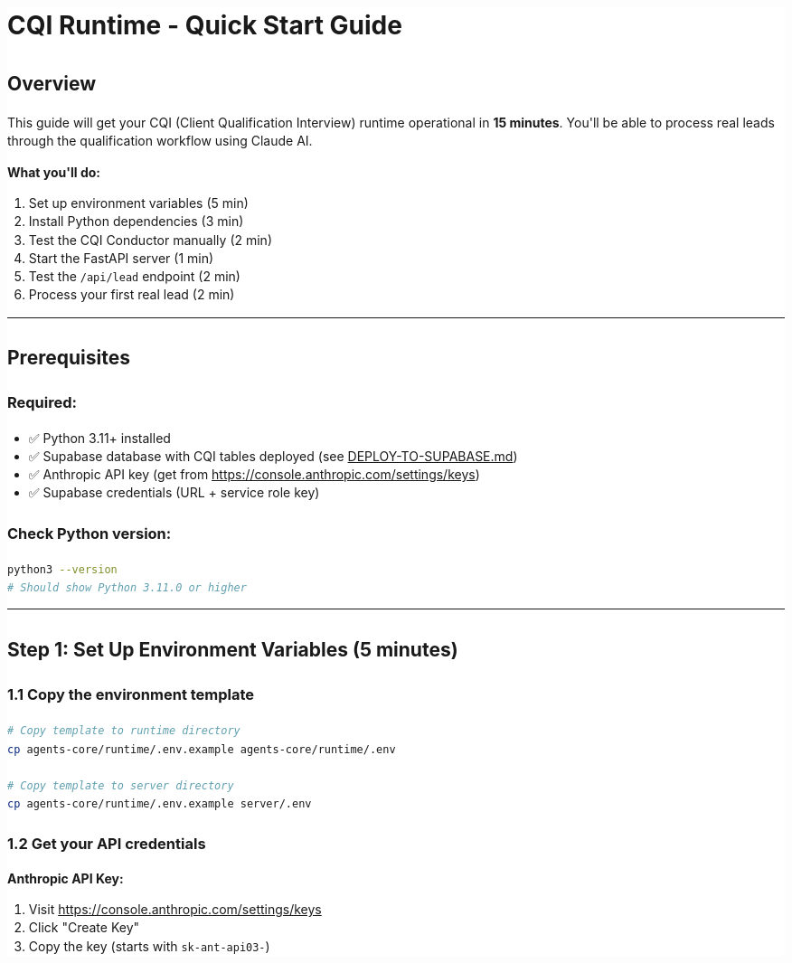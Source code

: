 # CQI Runtime - Quick Start Guide

## Overview
This guide will get your CQI (Client Qualification Interview) runtime operational in **15 minutes**. You'll be able to process real leads through the qualification workflow using Claude AI.

**What you'll do:**
1. Set up environment variables (5 min)
2. Install Python dependencies (3 min)
3. Test the CQI Conductor manually (2 min)
4. Start the FastAPI server (1 min)
5. Test the `/api/lead` endpoint (2 min)
6. Process your first real lead (2 min)

---

## Prerequisites

### Required:
- ✅ Python 3.11+ installed
- ✅ Supabase database with CQI tables deployed (see [DEPLOY-TO-SUPABASE.md](DEPLOY-TO-SUPABASE.md))
- ✅ Anthropic API key (get from https://console.anthropic.com/settings/keys)
- ✅ Supabase credentials (URL + service role key)

### Check Python version:
```bash
python3 --version
# Should show Python 3.11.0 or higher
```

---

## Step 1: Set Up Environment Variables (5 minutes)

### 1.1 Copy the environment template

```bash
# Copy template to runtime directory
cp agents-core/runtime/.env.example agents-core/runtime/.env

# Copy template to server directory
cp agents-core/runtime/.env.example server/.env
```

### 1.2 Get your API credentials

**Anthropic API Key:**
1. Visit https://console.anthropic.com/settings/keys
2. Click "Create Key"
3. Copy the key (starts with `sk-ant-api03-`)
